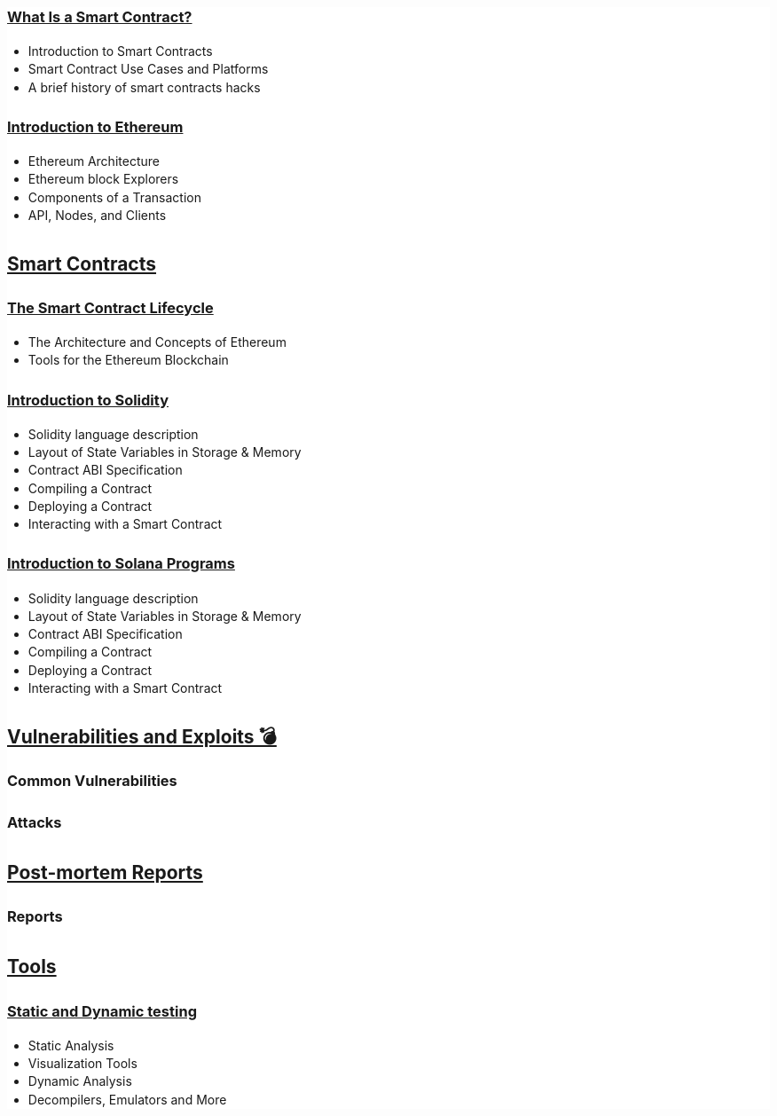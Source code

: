 ### [What Is a Smart Contract?](./blockchain/smart-contract-intro)
- Introduction to Smart Contracts
- Smart Contract Use Cases and Platforms
- A brief history of smart contracts hacks

### [Introduction to Ethereum](./blockchain/ethereum-intro)
- Ethereum Architecture
- Ethereum block Explorers
- Components of a Transaction
- API, Nodes, and Clients

## [Smart Contracts](/smart-contracts)

### [The Smart Contract Lifecycle](/smart-contracts/smart-contract-lifecycle)
- The Architecture and Concepts of Ethereum
- Tools for the Ethereum Blockchain

### [Introduction to Solidity](/smart-contracts/solidity-101)
- Solidity language description
- Layout of State Variables in Storage & Memory
- Contract ABI Specification
- Compiling a Contract
- Deploying a Contract
- Interacting with a Smart Contract

### [Introduction to Solana Programs](/smart-contracts/solana)
- Solidity language description
- Layout of State Variables in Storage & Memory
- Contract ABI Specification
- Compiling a Contract
- Deploying a Contract
- Interacting with a Smart Contract

## [Vulnerabilities and Exploits 💣](/vulnerabilities-and-exploits)
### Common Vulnerabilities
### Attacks

## [Post-mortem Reports](/post-mortem-reports/reports)
### Reports

## [Tools](./Tools)
### [Static and Dynamic testing](./tools/tools)
- Static Analysis
- Visualization Tools
- Dynamic Analysis
- Decompilers, Emulators and More
